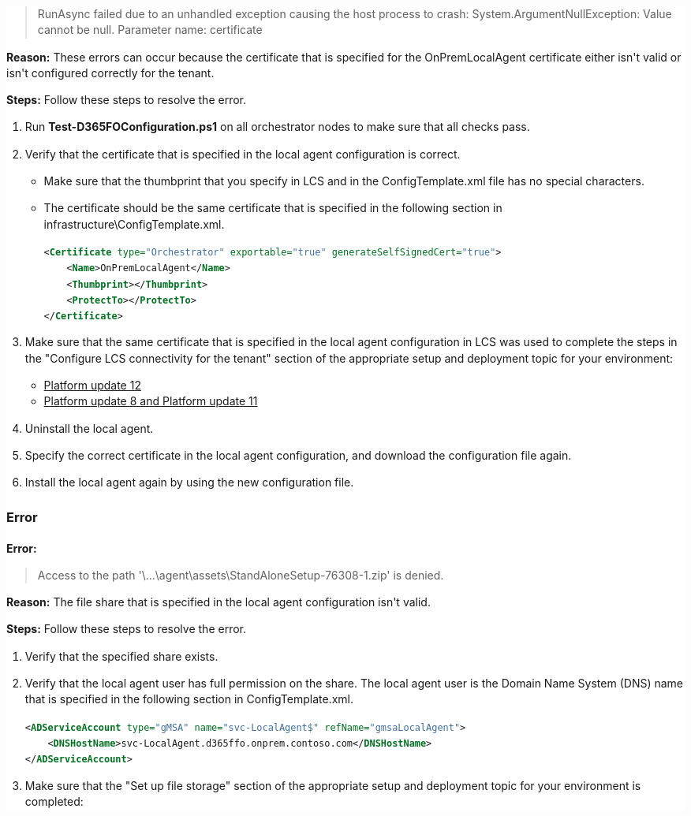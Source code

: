 > RunAsync failed due to an unhandled exception causing the host process to crash: System.ArgumentNullException: Value cannot be null. Parameter name: certificate

**Reason:** These errors can occur because the certificate that is specified for the OnPremLocalAgent certificate either isn't valid or isn't configured correctly for the tenant.

**Steps:** Follow these steps to resolve the error.

1. Run **Test-D365FOConfiguration.ps1** on all orchestrator nodes to make sure that all checks pass.
2. Verify that the certificate that is specified in the local agent configuration is correct.

    - Make sure that the thumbprint that you specify in LCS and in the ConfigTemplate.xml file has no special characters.
    - The certificate should be the same certificate that is specified in the following section in infrastructure\\ConfigTemplate.xml.

        ```xml
        <Certificate type="Orchestrator" exportable="true" generateSelfSignedCert="true">
            <Name>OnPremLocalAgent</Name>
            <Thumbprint></Thumbprint>
            <ProtectTo></ProtectTo>
        </Certificate>
        ```

3. Make sure that the same certificate that is specified in the local agent configuration in LCS was used to complete the steps in the "Configure LCS connectivity for the tenant" section of the appropriate setup and deployment topic for your environment:

    - [Platform update 12](setup-deploy-on-premises-pu12.md#configurelcs)
    - [Platform update 8 and Platform update 11](setup-deploy-on-premises-pu8-pu11.md#configurelcs)

4. Uninstall the local agent.
5. Specify the correct certificate in the local agent configuration, and download the configuration file again.
6. Install the local agent again by using the new configuration file.

### Error
**Error:**

> Access to the path '\\...\\agent\\assets\\StandAloneSetup-76308-1.zip' is denied.

**Reason:** The file share that is specified in the local agent configuration isn't valid.

**Steps:** Follow these steps to resolve the error.

1. Verify that the specified share exists.
2. Verify that the local agent user has full permission on the share. The local agent user is the Domain Name System (DNS) name that is specified in the following section in ConfigTemplate.xml.

    ```xml
    <ADServiceAccount type="gMSA" name="svc-LocalAgent$" refName="gmsaLocalAgent">
        <DNSHostName>svc-LocalAgent.d365ffo.onprem.contoso.com</DNSHostName>
    </ADServiceAccount>
    ```

3. Make sure that the "Set up file storage" section of the appropriate setup and deployment topic for your environment is completed:
